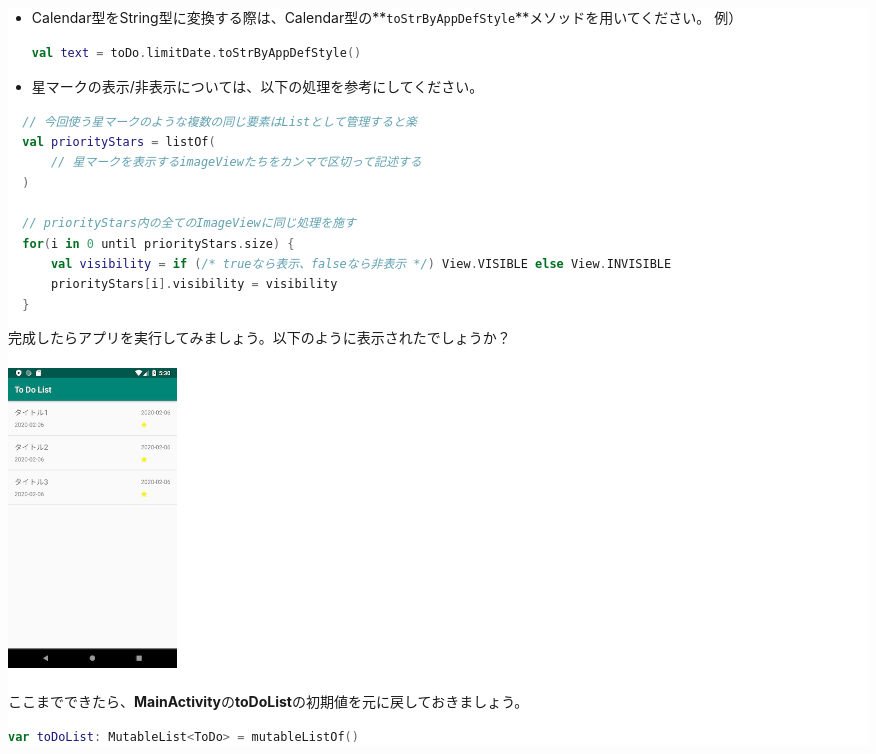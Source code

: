 - Calendar型をString型に変換する際は、Calendar型の**```toStrByAppDefStyle```**メソッドを用いてください。
  例）

  ```kotlin
  val text = toDo.limitDate.toStrByAppDefStyle()
  ```

- 星マークの表示/非表示については、以下の処理を参考にしてください。
  
```kotlin
  // 今回使う星マークのような複数の同じ要素はListとして管理すると楽
  val priorityStars = listOf(
      // 星マークを表示するimageViewたちをカンマで区切って記述する
  )
  
  // priorityStars内の全てのImageViewに同じ処理を施す
  for(i in 0 until priorityStars.size) {
      val visibility = if (/* trueなら表示、falseなら非表示 */) View.VISIBLE else View.INVISIBLE
      priorityStars[i].visibility = visibility
  }
```



完成したらアプリを実行してみましょう。以下のように表示されたでしょうか？

#### <img src="images/08/13.png" height="300">



ここまでできたら、**MainActivity**の**toDoList**の初期値を元に戻しておきましょう。

```kotlin
var toDoList: MutableList<ToDo> = mutableListOf()
```


